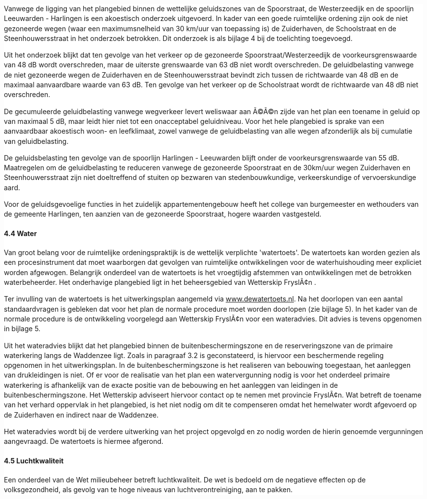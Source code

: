 Vanwege de ligging van het plangebied binnen de wettelijke geluidszones van de Spoorstraat, de Westerzeedijk en de spoorlijn Leeuwarden \- Harlingen is een akoestisch onderzoek uitgevoerd. In kader van een goede ruimtelijke ordening zijn ook de niet gezoneerde wegen (waar een maximumsnelheid van 30 km/uur van toepassing is) de Zuiderhaven, de Schoolstraat en de Steenhouwersstraat in het onderzoek betrokken. Dit onderzoek is als bijlage 4 bij de toelichting toegevoegd.

Uit het onderzoek blijkt dat ten gevolge van het verkeer op de gezoneerde Spoorstraat/Westerzeedijk de voorkeursgrenswaarde van 48 dB wordt overschreden, maar de uiterste grenswaarde van 63 dB niet wordt overschreden. De geluidbelasting vanwege de niet gezoneerde wegen de Zuiderhaven en de Steenhouwersstraat bevindt zich tussen de richtwaarde van 48 dB en de maximaal aanvaardbare waarde van 63 dB. Ten gevolge van het verkeer op de Schoolstraat wordt de richtwaarde van 48 dB niet overschreden.

De gecumuleerde geluidbelasting vanwege wegverkeer levert weliswaar aan Ã©Ã©n zijde van het plan een toename in geluid op van maximaal 5 dB, maar leidt hier niet tot een onacceptabel geluidniveau. Voor het hele plangebied is sprake van een aanvaardbaar akoestisch woon\- en leefklimaat, zowel vanwege de geluidbelasting van alle wegen afzonderlijk als bij cumulatie van geluidbelasting.

De geluidsbelasting ten gevolge van de spoorlijn Harlingen \- Leeuwarden blijft onder de voorkeursgrenswaarde van 55 dB. Maatregelen om de geluidbelasting te reduceren vanwege de gezoneerde Spoorstraat en de 30km/uur wegen Zuiderhaven en Steenhouwersstraat zijn niet doeltreffend of stuiten op bezwaren van stedenbouwkundige, verkeerskundige of vervoerskundige aard.

Voor de geluidsgevoelige functies in het zuidelijk appartementengebouw heeft het college van burgemeester en wethouders van de gemeente Harlingen, ten aanzien van de gezoneerde Spoorstraat, hogere waarden vastgesteld.

#### 4\.4 Water

Van groot belang voor de ruimtelijke ordeningspraktijk is de wettelijk verplichte 'watertoets'. De watertoets kan worden gezien als een procesinstrument dat moet waarborgen dat gevolgen van ruimtelijke ontwikkelingen voor de waterhuishouding meer expliciet worden afgewogen. Belangrijk onderdeel van de watertoets is het vroegtijdig afstemmen van ontwikkelingen met de betrokken waterbeheerder. Het onderhavige plangebied ligt in het beheersgebied van Wetterskip FryslÃ¢n .

Ter invulling van de watertoets is het uitwerkingsplan aangemeld via www.dewatertoets.nl. Na het doorlopen van een aantal standaardvragen is gebleken dat voor het plan de normale procedure moet worden doorlopen (zie bijlage 5). In het kader van de normale procedure is de ontwikkeling voorgelegd aan Wetterskip FryslÃ¢n voor een wateradvies. Dit advies is tevens opgenomen in bijlage 5.

Uit het wateradvies blijkt dat het plangebied binnen de buitenbeschermingszone en de reserveringszone van de primaire waterkering langs de Waddenzee ligt. Zoals in paragraaf 3\.2 is geconstateerd, is hiervoor een beschermende regeling opgenomen in het uitwerkingsplan. In de buitenbeschermingszone is het realiseren van bebouwing toegestaan, het aanleggen van drukleidingen is niet. Of er voor de realisatie van het plan een watervergunning nodig is voor het onderdeel primaire waterkering is afhankelijk van de exacte positie van de bebouwing en het aanleggen van leidingen in de buitenbeschermingszone. Het Wetterskip adviseert hiervoor contact op te nemen met provincie FryslÃ¢n. Wat betreft de toename van het verhard oppervlak in het plangebied, is het niet nodig om dit te compenseren omdat het hemelwater wordt afgevoerd op de Zuiderhaven en indirect naar de Waddenzee.

Het wateradvies wordt bij de verdere uitwerking van het project opgevolgd en zo nodig worden de hierin genoemde vergunningen aangevraagd. De watertoets is hiermee afgerond.

#### 4\.5 Luchtkwaliteit

Een onderdeel van de Wet milieubeheer betreft luchtkwaliteit. De wet is bedoeld om de negatieve effecten op de volksgezondheid, als gevolg van te hoge niveaus van luchtverontreiniging, aan te pakken.
